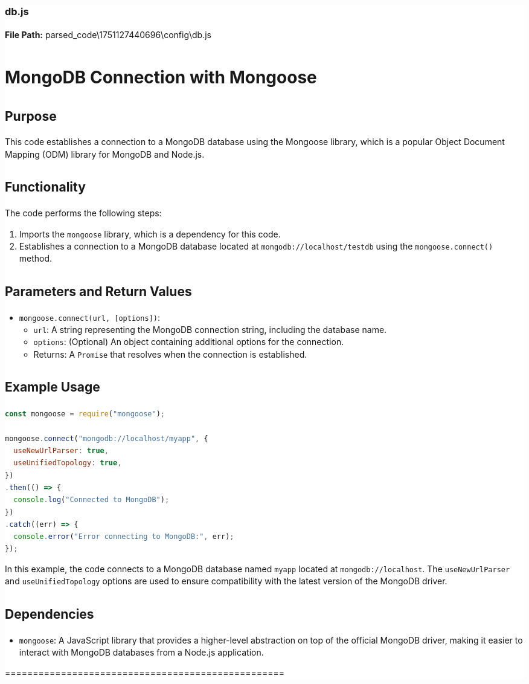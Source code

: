 ### db.js

**File Path:** parsed_code\1751127440696\config\db.js

# MongoDB Connection with Mongoose

## Purpose
This code establishes a connection to a MongoDB database using the Mongoose library, which is a popular Object Document Mapping (ODM) library for MongoDB and Node.js.

## Functionality
The code performs the following steps:

1. Imports the `mongoose` library, which is a dependency for this code.
2. Establishes a connection to a MongoDB database located at `mongodb://localhost/testdb` using the `mongoose.connect()` method.

## Parameters and Return Values
- `mongoose.connect(url, [options])`:
  - `url`: A string representing the MongoDB connection string, including the database name.
  - `options`: (Optional) An object containing additional options for the connection.
  - Returns: A `Promise` that resolves when the connection is established.

## Example Usage
```javascript
const mongoose = require("mongoose");

mongoose.connect("mongodb://localhost/myapp", {
  useNewUrlParser: true,
  useUnifiedTopology: true,
})
.then(() => {
  console.log("Connected to MongoDB");
})
.catch((err) => {
  console.error("Error connecting to MongoDB:", err);
});
```

In this example, the code connects to a MongoDB database named `myapp` located at `mongodb://localhost`. The `useNewUrlParser` and `useUnifiedTopology` options are used to ensure compatibility with the latest version of the MongoDB driver.

## Dependencies
- `mongoose`: A JavaScript library that provides a higher-level abstraction on top of the official MongoDB driver, making it easier to interact with MongoDB databases from a Node.js application.

==================================================
